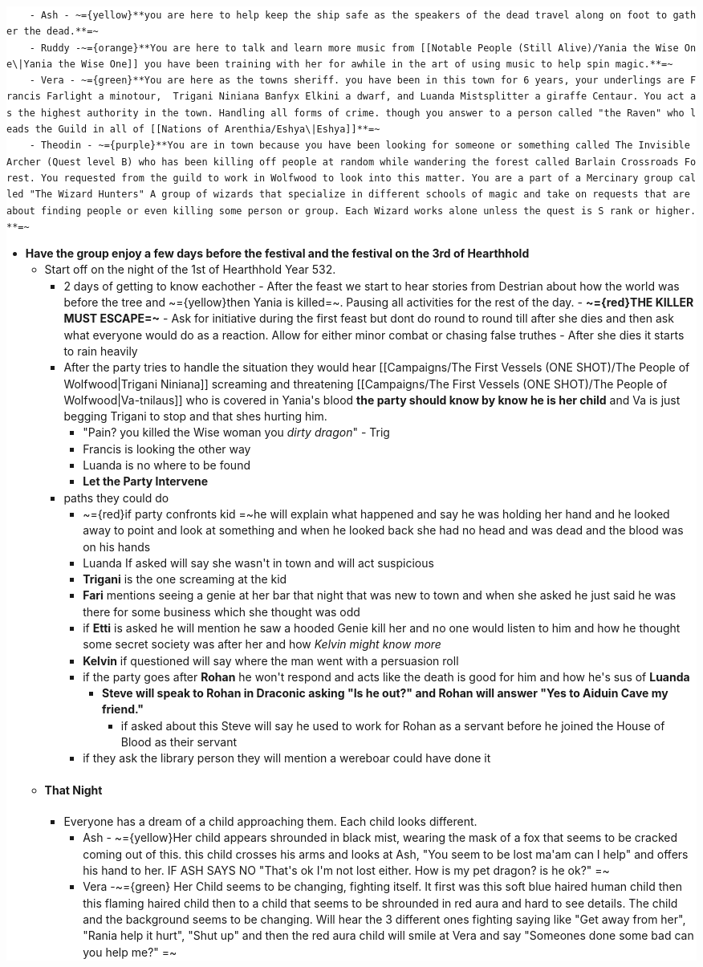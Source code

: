 		- Ash - ~={yellow}**you are here to help keep the ship safe as the speakers of the dead travel along on foot to gather the dead.**=~
		- Ruddy -~={orange}**You are here to talk and learn more music from [[Notable People (Still Alive)/Yania the Wise One\|Yania the Wise One]] you have been training with her for awhile in the art of using music to help spin magic.**=~
		- Vera - ~={green}**You are here as the towns sheriff. you have been in this town for 6 years, your underlings are Francis Farlight a minotour,  Trigani Niniana Banfyx Elkini a dwarf, and Luanda Mistsplitter a giraffe Centaur. You act as the highest authority in the town. Handling all forms of crime. though you answer to a person called "the Raven" who leads the Guild in all of [[Nations of Arenthia/Eshya\|Eshya]]**=~
		- Theodin - ~={purple}**You are in town because you have been looking for someone or something called The Invisible Archer (Quest level B) who has been killing off people at random while wandering the forest called Barlain Crossroads Forest. You requested from the guild to work in Wolfwood to look into this matter. You are a part of a Mercinary group called "The Wizard Hunters" A group of wizards that specialize in different schools of magic and take on requests that are about finding people or even killing some person or group. Each Wizard works alone unless the quest is S rank or higher.**=~
- **Have the group enjoy a few days before the festival and the festival on the 3rd of Hearthhold**
	- Start off on the night of the  1st of Hearthhold Year 532. 
		- 2 days of getting to know eachother 
				- After the feast we start to hear stories from Destrian about how the world was before the tree and ~={yellow}then Yania is killed=~. Pausing all activities for the rest of the day. 
					- **~={red}THE KILLER MUST ESCAPE=~**
				- Ask for initiative during the first feast but dont do round to round till after she dies and then ask what everyone would do as a reaction. Allow for either minor combat or chasing false truthes
				- After she dies it starts to rain heavily
		- After the party tries to handle the situation they would hear [[Campaigns/The First Vessels (ONE SHOT)/The People of Wolfwood\|Trigani Niniana]] screaming and threatening [[Campaigns/The First Vessels (ONE SHOT)/The People of Wolfwood\|Va-tnilaus]] who is covered in Yania's blood **the party should know by know he is her child** and Va is just begging Trigani to stop and that shes hurting him. 
			- "Pain? you killed the Wise woman you *dirty dragon*" - Trig
			- Francis is looking the other way
			- Luanda is no where to be found
			- **Let the Party Intervene**
		- paths they could do
			- ~={red}if party confronts kid =~he will explain what happened and say he was holding her hand and he looked away to point and look at something and when he looked back she had no head and was dead and the blood was on his hands
			- Luanda If asked will say she wasn't in town and will act suspicious 
			- **Trigani** is the one screaming at the kid
			- **Fari**  mentions seeing a genie at her bar that night that was new to town and when she asked he just said he was there for some business which she thought was odd
			- if **Etti** is asked he will mention he saw a hooded Genie kill her and no one would listen to him and how he thought some secret society was after her and how *Kelvin might know more*
			- **Kelvin** if questioned will say where the man went with a persuasion roll
			- if the party goes after **Rohan** he won't respond and acts like the death is good for him and how he's sus of **Luanda**
				- **Steve will speak to Rohan in Draconic asking "Is he out?" and Rohan will answer "Yes to Aiduin Cave my friend."**
					- if asked about this Steve will say he used to work for Rohan as a servant before he joined the House of Blood as their servant
			- if they ask the library person they will mention a wereboar could have done it 
	- #### **That Night**
		- Everyone has a dream of a child approaching them. Each child looks different.
			- Ash - ~={yellow}Her child appears shrounded in black mist, wearing the mask of a fox that seems to be cracked  coming out of this. this child crosses his arms and looks at Ash, "You seem to be lost ma'am can I help" and offers his hand to her. IF ASH SAYS NO "That's ok I'm not lost either. How is my pet dragon? is he ok?" =~	
			- Vera -~={green} Her Child seems to be changing, fighting itself. It first was this soft blue haired human child then this flaming haired child then to a child that seems to be shrounded in red aura and hard to see details. The child and the background seems to be changing. Will hear the 3 different ones fighting saying like "Get away from her", "Rania help it hurt", "Shut up" and then the red aura child will smile at Vera and say "Someones done some bad can you help me?" =~